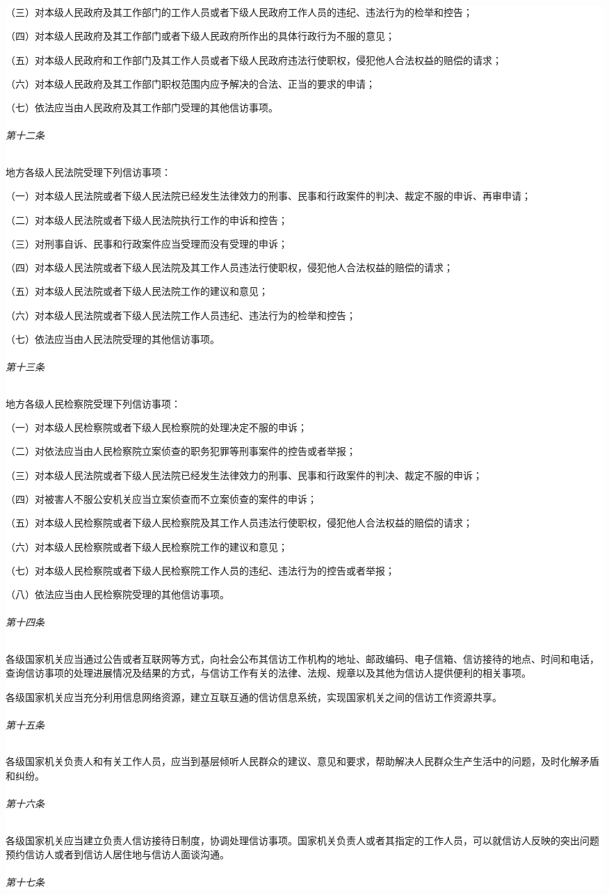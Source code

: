 （三）对本级人民政府及其工作部门的工作人员或者下级人民政府工作人员的违纪、违法行为的检举和控告；

（四）对本级人民政府及其工作部门或者下级人民政府所作出的具体行政行为不服的意见；

（五）对本级人民政府和工作部门及其工作人员或者下级人民政府违法行使职权，侵犯他人合法权益的赔偿的请求；

（六）对本级人民政府及其工作部门职权范围内应予解决的合法、正当的要求的申请；

（七）依法应当由人民政府及其工作部门受理的其他信访事项。

###### 第十二条

地方各级人民法院受理下列信访事项：

（一）对本级人民法院或者下级人民法院已经发生法律效力的刑事、民事和行政案件的判决、裁定不服的申诉、再审申请；

（二）对本级人民法院或者下级人民法院执行工作的申诉和控告；

（三）对刑事自诉、民事和行政案件应当受理而没有受理的申诉；

（四）对本级人民法院或者下级人民法院及其工作人员违法行使职权，侵犯他人合法权益的赔偿的请求；

（五）对本级人民法院或者下级人民法院工作的建议和意见；

（六）对本级人民法院或者下级人民法院工作人员违纪、违法行为的检举和控告；

（七）依法应当由人民法院受理的其他信访事项。

###### 第十三条

地方各级人民检察院受理下列信访事项：

（一）对本级人民检察院或者下级人民检察院的处理决定不服的申诉；

（二）对依法应当由人民检察院立案侦查的职务犯罪等刑事案件的控告或者举报；

（三）对本级人民法院或者下级人民法院已经发生法律效力的刑事、民事和行政案件的判决、裁定不服的申诉；

（四）对被害人不服公安机关应当立案侦查而不立案侦查的案件的申诉；

（五）对本级人民检察院或者下级人民检察院及其工作人员违法行使职权，侵犯他人合法权益的赔偿的请求；

（六）对本级人民检察院或者下级人民检察院工作的建议和意见；

（七）对本级人民检察院或者下级人民检察院工作人员的违纪、违法行为的控告或者举报；

（八）依法应当由人民检察院受理的其他信访事项。

###### 第十四条

各级国家机关应当通过公告或者互联网等方式，向社会公布其信访工作机构的地址、邮政编码、电子信箱、信访接待的地点、时间和电话，查询信访事项的处理进展情况及结果的方式，与信访工作有关的法律、法规、规章以及其他为信访人提供便利的相关事项。

各级国家机关应当充分利用信息网络资源，建立互联互通的信访信息系统，实现国家机关之间的信访工作资源共享。

###### 第十五条

各级国家机关负责人和有关工作人员，应当到基层倾听人民群众的建议、意见和要求，帮助解决人民群众生产生活中的问题，及时化解矛盾和纠纷。

###### 第十六条

各级国家机关应当建立负责人信访接待日制度，协调处理信访事项。国家机关负责人或者其指定的工作人员，可以就信访人反映的突出问题预约信访人或者到信访人居住地与信访人面谈沟通。

###### 第十七条
